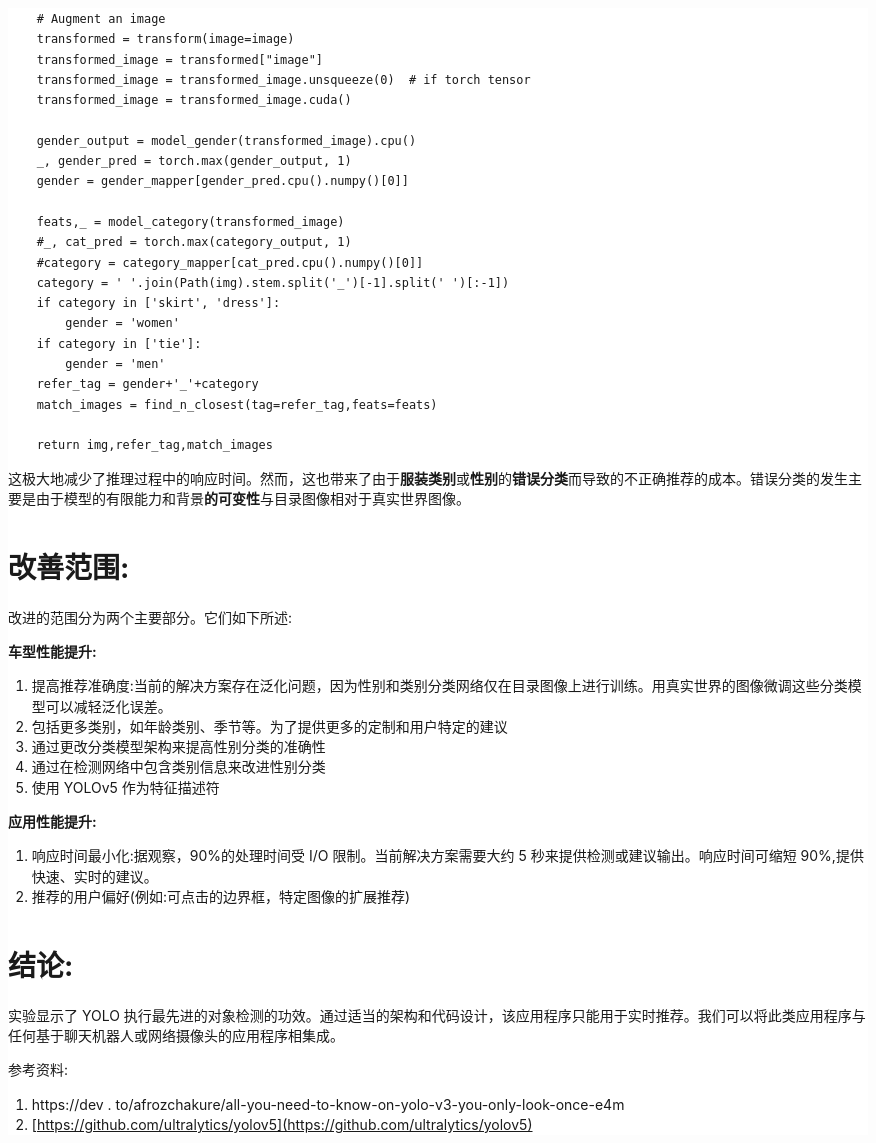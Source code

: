 ```
    # Augment an image
    transformed = transform(image=image)
    transformed_image = transformed["image"]
    transformed_image = transformed_image.unsqueeze(0)  # if torch tensor
    transformed_image = transformed_image.cuda()

    gender_output = model_gender(transformed_image).cpu()
    _, gender_pred = torch.max(gender_output, 1)
    gender = gender_mapper[gender_pred.cpu().numpy()[0]]

    feats,_ = model_category(transformed_image)
    #_, cat_pred = torch.max(category_output, 1)
    #category = category_mapper[cat_pred.cpu().numpy()[0]]
    category = ' '.join(Path(img).stem.split('_')[-1].split(' ')[:-1])
    if category in ['skirt', 'dress']:
        gender = 'women'
    if category in ['tie']:
        gender = 'men'
    refer_tag = gender+'_'+category
    match_images = find_n_closest(tag=refer_tag,feats=feats)

    return img,refer_tag,match_images
```

这极大地减少了推理过程中的响应时间。然而，这也带来了由于**服装类别**或**性别**的**错误分类**而导致的不正确推荐的成本。错误分类的发生主要是由于模型的有限能力和背景**的可变性**与目录图像相对于真实世界图像。

# **改善范围:**

改进的范围分为两个主要部分。它们如下所述:

**车型性能提升:**

1.  提高推荐准确度:当前的解决方案存在泛化问题，因为性别和类别分类网络仅在目录图像上进行训练。用真实世界的图像微调这些分类模型可以减轻泛化误差。
2.  包括更多类别，如年龄类别、季节等。为了提供更多的定制和用户特定的建议
3.  通过更改分类模型架构来提高性别分类的准确性
4.  通过在检测网络中包含类别信息来改进性别分类
5.  使用 YOLOv5 作为特征描述符

**应用性能提升:**

1.  响应时间最小化:据观察，90%的处理时间受 I/O 限制。当前解决方案需要大约 5 秒来提供检测或建议输出。响应时间可缩短 90%,提供快速、实时的建议。
2.  推荐的用户偏好(例如:可点击的边界框，特定图像的扩展推荐)

# 结论:

实验显示了 YOLO 执行最先进的对象检测的功效。通过适当的架构和代码设计，该应用程序只能用于实时推荐。我们可以将此类应用程序与任何基于聊天机器人或网络摄像头的应用程序相集成。

参考资料:

1.  https://dev . to/afrozchakure/all-you-need-to-know-on-yolo-v3-you-only-look-once-e4m
2.  [https://github.com/ultralytics/yolov5](https://github.com/ultralytics/yolov5)